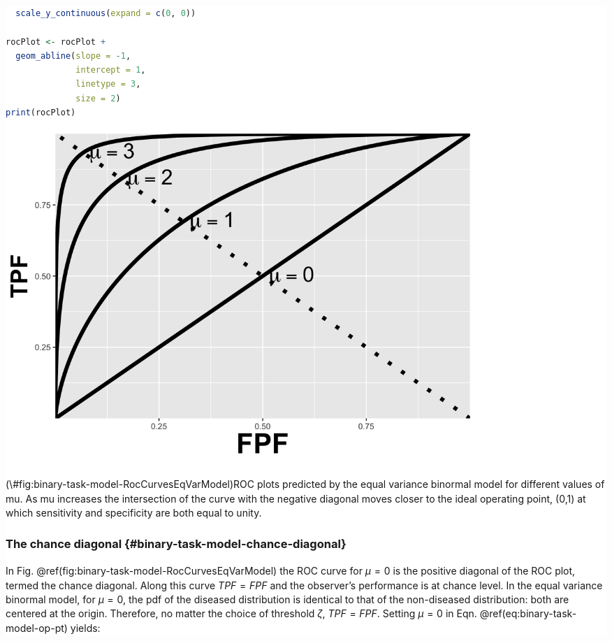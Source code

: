 ```r
  scale_y_continuous(expand = c(0, 0))     

rocPlot <- rocPlot + 
  geom_abline(slope = -1, 
              intercept = 1, 
              linetype = 3,
              size = 2)
print(rocPlot)
```

<div class="figure">
<img src="03-modeling-binary-task_files/figure-html/binary-task-model-RocCurvesEqVarModel-1.png" alt="ROC plots predicted by the equal variance binormal model for different values of mu. As mu increases the intersection of the curve with the negative diagonal moves closer to the ideal operating point, (0,1) at which sensitivity and specificity are both equal to unity." width="672" />
<p class="caption">(\#fig:binary-task-model-RocCurvesEqVarModel)ROC plots predicted by the equal variance binormal model for different values of mu. As mu increases the intersection of the curve with the negative diagonal moves closer to the ideal operating point, (0,1) at which sensitivity and specificity are both equal to unity.</p>
</div>

### The chance diagonal  {#binary-task-model-chance-diagonal}
In Fig. \@ref(fig:binary-task-model-RocCurvesEqVarModel) the ROC curve for $\mu=0$  is the positive diagonal of the ROC plot, termed the chance diagonal. Along this curve $TPF = FPF$ and the observer’s performance is at chance level. In the equal variance binormal model, for $\mu=0$, the pdf of the diseased distribution is identical to that of the non-diseased distribution: both are centered at the origin. Therefore, no matter the choice of threshold  $\zeta$, $TPF = FPF$. Setting $\mu=0$ in Eqn. \@ref(eq:binary-task-model-op-pt) yields:
